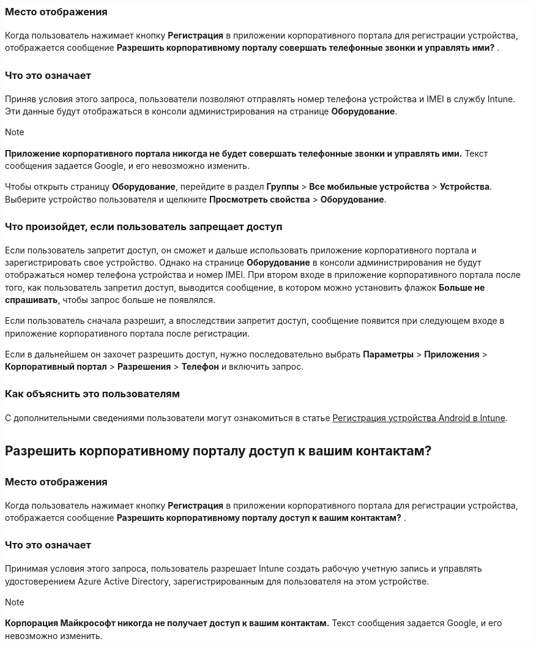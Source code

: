 ### <a name="where-it-appears"></a>Место отображения
Когда пользователь нажимает кнопку **Регистрация** в приложении корпоративного портала для регистрации устройства, отображается сообщение **Разрешить корпоративному порталу совершать телефонные звонки и управлять ими?** .

### <a name="what-it-means"></a>Что это означает
Приняв условия этого запроса, пользователи позволяют отправлять номер телефона устройства и IMEI в службу Intune. Эти данные будут отображаться в консоли администрирования на странице __Оборудование__.

> [!NOTE]
> **Приложение корпоративного портала никогда не будет совершать телефонные звонки и управлять ими.** Текст сообщения задается Google, и его невозможно изменить.

Чтобы открыть страницу **Оборудование**, перейдите в раздел **Группы** > **Все мобильные устройства** > **Устройства**. Выберите устройство пользователя и щелкните **Просмотреть свойства** > **Оборудование**.

### <a name="what-happens-if-users-deny-access"></a>Что произойдет, если пользователь запрещает доступ
Если пользователь запретит доступ, он сможет и дальше использовать приложение корпоративного портала и зарегистрировать свое устройство. Однако на странице __Оборудование__ в консоли администрирования не будут отображаться номер телефона устройства и номер IMEI. При втором входе в приложение корпоративного портала после того, как пользователь запретил доступ, выводится сообщение, в котором можно установить флажок **Больше не спрашивать**, чтобы запрос больше не появлялся.

Если пользователь сначала разрешит, а впоследствии запретит доступ, сообщение появится при следующем входе в приложение корпоративного портала после регистрации.

Если в дальнейшем он захочет разрешить доступ, нужно последовательно выбрать **Параметры** > **Приложения** > **Корпоративный портал** > **Разрешения** > **Телефон** и включить запрос.

### <a name="how-to-explain-this-to-your-users"></a>Как объяснить это пользователям
С дополнительными сведениями пользователи могут ознакомиться в статье [Регистрация устройства Android в Intune](/intune-user-help/enroll-device-android-company-portal).

## <a name="allow-company-portal-to-access-your-contacts"></a>Разрешить корпоративному порталу доступ к вашим контактам?

### <a name="where-it-appears"></a>Место отображения
Когда пользователь нажимает кнопку **Регистрация** в приложении корпоративного портала для регистрации устройства, отображается сообщение **Разрешить корпоративному порталу доступ к вашим контактам?** .

### <a name="what-it-means"></a>Что это означает
Принимая условия этого запроса, пользователь разрешает Intune создать рабочую учетную запись и управлять удостоверением Azure Active Directory, зарегистрированным для пользователя на этом устройстве.

> [!NOTE]
> **Корпорация Майкрософт никогда не получает доступ к вашим контактам.** Текст сообщения задается Google, и его невозможно изменить.
